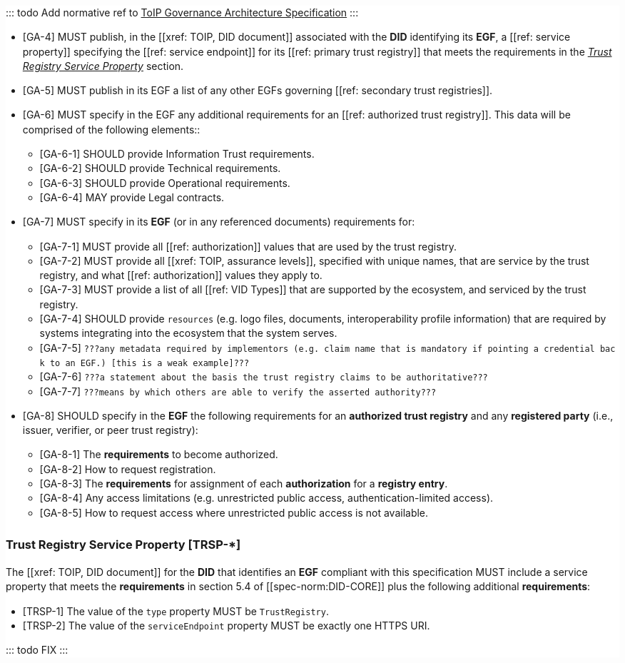 ::: todo 
Add normative ref to [ToIP Governance Architecture Specification](https://wiki.trustoverip.org/pages/viewpage.action?pageId=71241)
:::

* [GA-4] MUST publish, in the [[xref: TOIP, DID document]] associated with the **DID** identifying its **EGF**, a [[ref: service property]] specifying the [[ref: service endpoint]] for its [[ref: primary trust registry]] that meets the requirements in the _[Trust Registry Service Property](#trust-registry-service-property)_ section.

* [GA-5] MUST publish in its EGF a list of any other EGFs governing [[ref: secondary trust registries]].

* [GA-6] MUST specify in the EGF any additional requirements for an [[ref: authorized trust registry]]. This data will be comprised of the following elements::

    * [GA-6-1] SHOULD provide Information Trust requirements.
    * [GA-6-2] SHOULD provide Technical requirements.
    * [GA-6-3] SHOULD provide Operational requirements.
    * [GA-6-4] MAY provide Legal contracts.
* [GA-7] MUST specify in its **EGF** (or in any referenced documents) requirements for:
    - [GA-7-1] MUST provide all [[ref: authorization]] values that are used by the trust registry.
    - [GA-7-2] MUST provide all [[xref: TOIP, assurance levels]], specified with unique names, that are service by the trust registry, and what [[ref: authorization]] values they apply to.
    - [GA-7-3] MUST provide a list of all [[ref: VID Types]] that are supported by the ecosystem, and serviced by the trust registry.
    - [GA-7-4] SHOULD provide `resources` (e.g. logo files, documents, interoperability profile information) that are required by systems integrating into the ecosystem that the system serves. 
    - [GA-7-5] `???any metadata required by implementors (e.g. claim name that is mandatory if pointing a credential back to an EGF.) [this is a weak example]???`
    - [GA-7-6] `???a statement about the basis the trust registry claims to be authoritative???`
    - [GA-7-7] `???means by which others are able to verify the asserted authority???`
* [GA-8] SHOULD specify in the **EGF** the following requirements for an **authorized trust registry** and any **registered party** (i.e., issuer, verifier, or peer trust registry):
    - [GA-8-1] The **requirements** to become authorized.
    - [GA-8-2] How to request registration.
    - [GA-8-3] The **requirements** for assignment of each **authorization** for a **registry entry**.
    - [GA-8-4] Any access limitations (e.g. unrestricted public access, authentication-limited access).
    - [GA-8-5] How to request access where unrestricted public access is not available.


### Trust Registry Service Property [TRSP-*] 

The [[xref: TOIP, DID document]] for the **DID** that identifies an **EGF** compliant with this specification MUST include a service property that meets the **requirements** in section 5.4 of [[spec-norm:DID-CORE]] plus the following additional **requirements**:

* [TRSP-1] The value of the `type` property MUST be `TrustRegistry`.
* [TRSP-2] The value of the `serviceEndpoint` property MUST be exactly one HTTPS URI.


::: todo
FIX
:::


[//]: # (Pandoc Formatting Macros)
[//]: # (# Requirements)
[//]: # (:::)
